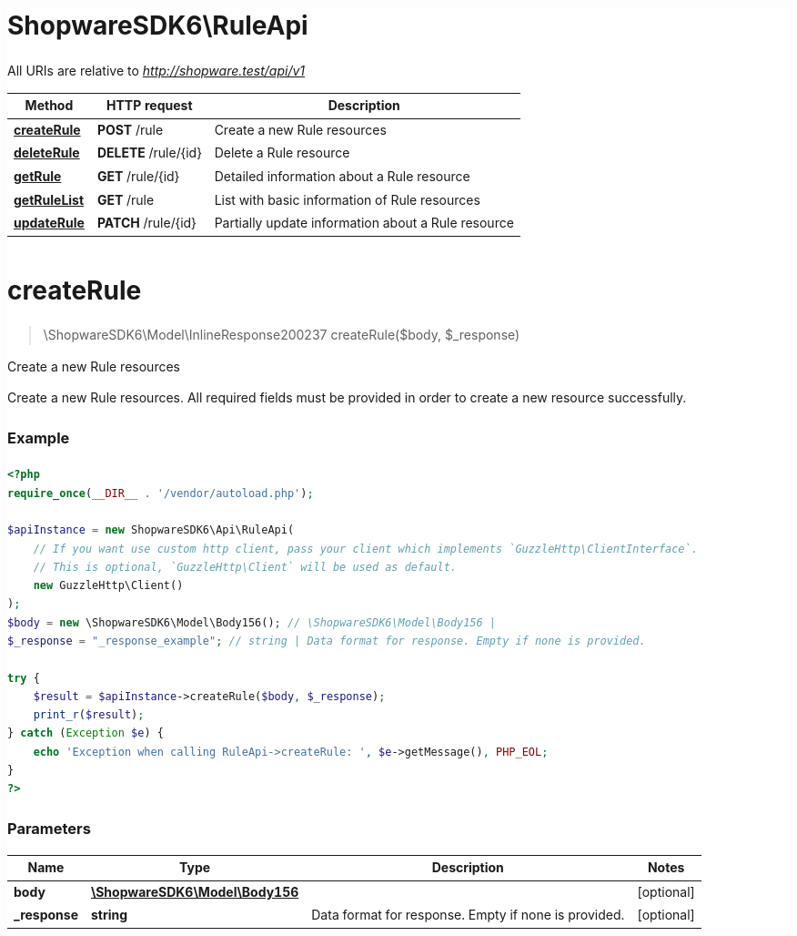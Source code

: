 # ShopwareSDK6\RuleApi

All URIs are relative to *http://shopware.test/api/v1*

Method | HTTP request | Description
------------- | ------------- | -------------
[**createRule**](RuleApi.md#createrule) | **POST** /rule | Create a new Rule resources
[**deleteRule**](RuleApi.md#deleterule) | **DELETE** /rule/{id} | Delete a Rule resource
[**getRule**](RuleApi.md#getrule) | **GET** /rule/{id} | Detailed information about a Rule resource
[**getRuleList**](RuleApi.md#getrulelist) | **GET** /rule | List with basic information of Rule resources
[**updateRule**](RuleApi.md#updaterule) | **PATCH** /rule/{id} | Partially update information about a Rule resource

# **createRule**
> \ShopwareSDK6\Model\InlineResponse200237 createRule($body, $_response)

Create a new Rule resources

Create a new Rule resources. All required fields must be provided in order to create a new resource successfully.

### Example
```php
<?php
require_once(__DIR__ . '/vendor/autoload.php');

$apiInstance = new ShopwareSDK6\Api\RuleApi(
    // If you want use custom http client, pass your client which implements `GuzzleHttp\ClientInterface`.
    // This is optional, `GuzzleHttp\Client` will be used as default.
    new GuzzleHttp\Client()
);
$body = new \ShopwareSDK6\Model\Body156(); // \ShopwareSDK6\Model\Body156 | 
$_response = "_response_example"; // string | Data format for response. Empty if none is provided.

try {
    $result = $apiInstance->createRule($body, $_response);
    print_r($result);
} catch (Exception $e) {
    echo 'Exception when calling RuleApi->createRule: ', $e->getMessage(), PHP_EOL;
}
?>
```

### Parameters

Name | Type | Description  | Notes
------------- | ------------- | ------------- | -------------
 **body** | [**\ShopwareSDK6\Model\Body156**](../Model/Body156.md)|  | [optional]
 **_response** | **string**| Data format for response. Empty if none is provided. | [optional]
